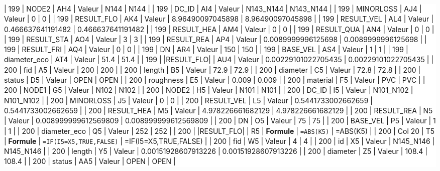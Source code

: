 | 199 | NODE2 | AH4 | Valeur | N144 | N144 |
| 199 | DC_ID | AI4 | Valeur | N143_N144 | N143_N144 |
| 199 | MINORLOSS | AJ4 | Valeur | 0 | 0 |
| 199 | RESULT_FLO | AK4 | Valeur | 8.96490097045898 | 8.96490097045898 |
| 199 | RESULT_VEL | AL4 | Valeur | 0.466637641191482 | 0.466637641191482 |
| 199 | RESULT_HEA | AM4 | Valeur | 0 | 0 |
| 199 | RESULT_QUA | AN4 | Valeur | 0 | 0 |
| 199 | RESULT_STA | AO4 | Valeur | 3 | 3 |
| 199 | RESULT_REA | AP4 | Valeur | 0.0089999996125698 | 0.0089999996125698 |
| 199 | RESULT_FRI | AQ4 | Valeur | 0 | 0 |
| 199 | DN | AR4 | Valeur | 150 | 150 |
| 199 | BASE_VEL | AS4 | Valeur | 1 | 1 |
| 199 | diameter_eco | AT4 | Valeur | 51.4 | 51.4 |
| 199 | |RESULT_FLO| | AU4 | Valeur | 0.00229101022705435 | 0.00229101022705435 |
| 200 | fid | A5 | Valeur | 200 | 200 |
| 200 | length | B5 | Valeur | 72.9 | 72.9 |
| 200 | diameter | C5 | Valeur | 72.8 | 72.8 |
| 200 | status | D5 | Valeur | OPEN | OPEN |
| 200 | roughness | E5 | Valeur | 0.009 | 0.009 |
| 200 | material | F5 | Valeur | PVC | PVC |
| 200 | NODE1 | G5 | Valeur | N102 | N102 |
| 200 | NODE2 | H5 | Valeur | N101 | N101 |
| 200 | DC_ID | I5 | Valeur | N101_N102 | N101_N102 |
| 200 | MINORLOSS | J5 | Valeur | 0 | 0 |
| 200 | RESULT_VEL | L5 | Valeur | 0.5441733002662659 | 0.5441733002662659 |
| 200 | RESULT_HEA | M5 | Valeur | 4.978226661682129 | 4.978226661682129 |
| 200 | RESULT_REA | N5 | Valeur | 0.008999999612569809 | 0.008999999612569809 |
| 200 | DN | O5 | Valeur | 75 | 75 |
| 200 | BASE_VEL | P5 | Valeur | 1 | 1 |
| 200 | diameter_eco | Q5 | Valeur | 252 | 252 |
| 200 | |RESULT_FLO| | R5 | **Formule** | `=ABS(K5)` | =ABS(K5) |
| 200 | Col 20 | T5 | **Formule** | `=IF(I5=X5,TRUE,FALSE)` | =IF(I5=X5,TRUE,FALSE) |
| 200 | fid | W5 | Valeur | 4 | 4 |
| 200 | id | X5 | Valeur | N145_N146 | N145_N146 |
| 200 | length | Y5 | Valeur | 0.00151928607913226 | 0.00151928607913226 |
| 200 | diameter | Z5 | Valeur | 108.4 | 108.4 |
| 200 | status | AA5 | Valeur | OPEN | OPEN |